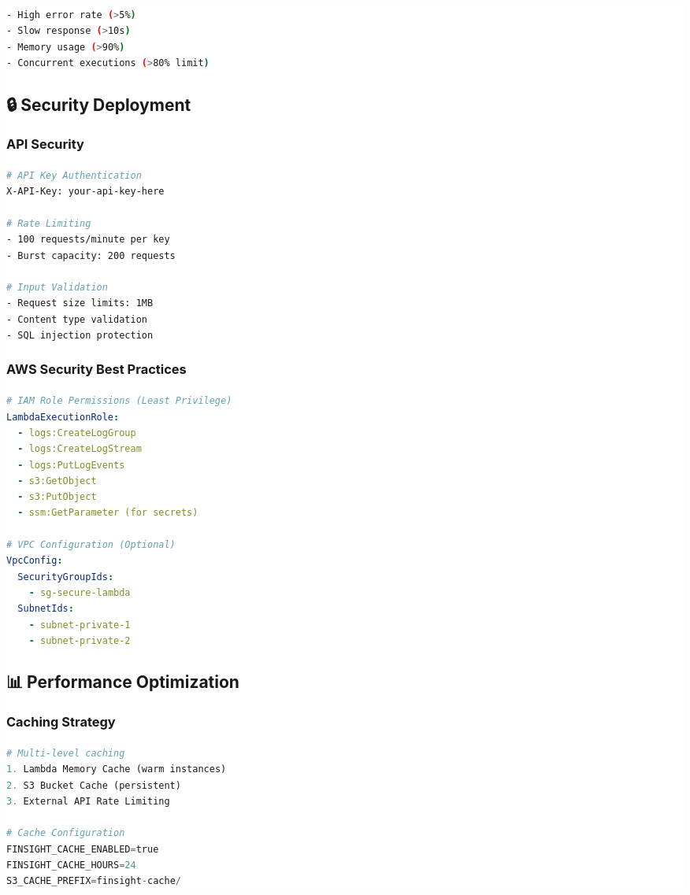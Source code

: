 ```bash
- High error rate (>5%)
- Slow response (>10s)
- Memory usage (>90%)
- Concurrent executions (>80% limit)
```

## 🔒 Security Deployment

### API Security
```bash
# API Key Authentication
X-API-Key: your-api-key-here

# Rate Limiting
- 100 requests/minute per key
- Burst capacity: 200 requests

# Input Validation
- Request size limits: 1MB
- Content type validation
- SQL injection protection
```

### AWS Security Best Practices
```yaml
# IAM Role Permissions (Least Privilege)
LambdaExecutionRole:
  - logs:CreateLogGroup
  - logs:CreateLogStream  
  - logs:PutLogEvents
  - s3:GetObject
  - s3:PutObject
  - ssm:GetParameter (for secrets)

# VPC Configuration (Optional)
VpcConfig:
  SecurityGroupIds:
    - sg-secure-lambda
  SubnetIds:
    - subnet-private-1
    - subnet-private-2
```

## 📊 Performance Optimization

### Caching Strategy
```python
# Multi-level caching
1. Lambda Memory Cache (warm instances)
2. S3 Bucket Cache (persistent)
3. External API Rate Limiting

# Cache Configuration
FINSIGHT_CACHE_ENABLED=true
FINSIGHT_CACHE_HOURS=24
S3_CACHE_PREFIX=finsight-cache/
```
